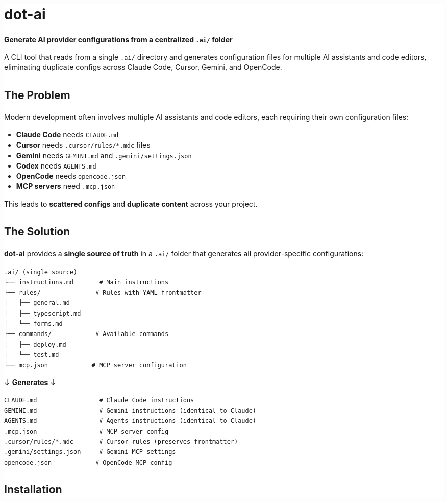 # dot-ai

**Generate AI provider configurations from a centralized `.ai/` folder**

A CLI tool that reads from a single `.ai/` directory and generates configuration files for multiple AI assistants and code editors, eliminating duplicate configs across Claude Code, Cursor, Gemini, and OpenCode.

## The Problem

Modern development often involves multiple AI assistants and code editors, each requiring their own configuration files:

- **Claude Code** needs `CLAUDE.md`
- **Cursor** needs `.cursor/rules/*.mdc` files
- **Gemini** needs `GEMINI.md` and `.gemini/settings.json`
- **Codex** needs `AGENTS.md`
- **OpenCode** needs `opencode.json`
- **MCP servers** need `.mcp.json`

This leads to **scattered configs** and **duplicate content** across your project.

## The Solution

**dot-ai** provides a **single source of truth** in a `.ai/` folder that generates all provider-specific configurations:

```
.ai/ (single source)
├── instructions.md       # Main instructions
├── rules/               # Rules with YAML frontmatter
│   ├── general.md
│   ├── typescript.md
│   └── forms.md
├── commands/            # Available commands
│   ├── deploy.md
│   └── test.md
└── mcp.json            # MCP server configuration
```

↓ **Generates** ↓

```
CLAUDE.md                 # Claude Code instructions
GEMINI.md                 # Gemini instructions (identical to Claude)
AGENTS.md                 # Agents instructions (identical to Claude)
.mcp.json                 # MCP server config
.cursor/rules/*.mdc       # Cursor rules (preserves frontmatter)
.gemini/settings.json     # Gemini MCP settings
opencode.json            # OpenCode MCP config
```

## Installation
